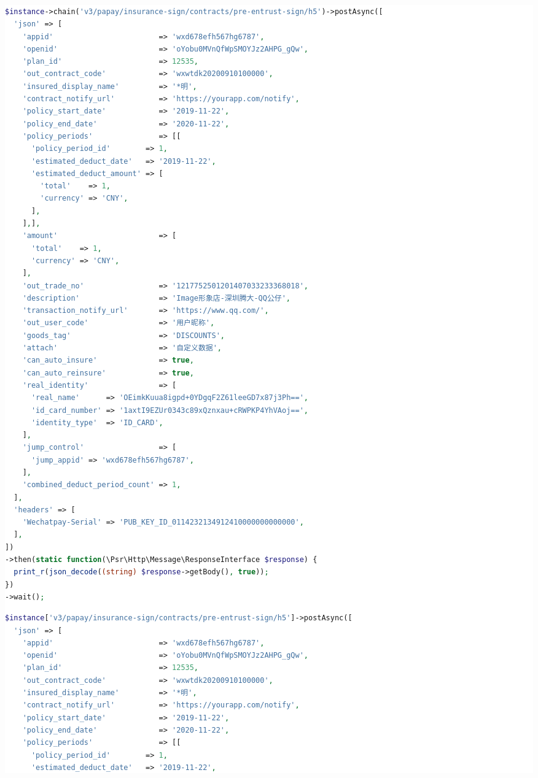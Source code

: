 ```php [异步声明式]
$instance->chain('v3/papay/insurance-sign/contracts/pre-entrust-sign/h5')->postAsync([
  'json' => [
    'appid'                        => 'wxd678efh567hg6787',
    'openid'                       => 'oYobu0MVnQfWpSMOYJz2AHPG_gQw',
    'plan_id'                      => 12535,
    'out_contract_code'            => 'wxwtdk20200910100000',
    'insured_display_name'         => '*明',
    'contract_notify_url'          => 'https://yourapp.com/notify',
    'policy_start_date'            => '2019-11-22',
    'policy_end_date'              => '2020-11-22',
    'policy_periods'               => [[
      'policy_period_id'        => 1,
      'estimated_deduct_date'   => '2019-11-22',
      'estimated_deduct_amount' => [
        'total'    => 1,
        'currency' => 'CNY',
      ],
    ],],
    'amount'                       => [
      'total'    => 1,
      'currency' => 'CNY',
    ],
    'out_trade_no'                 => '1217752501201407033233368018',
    'description'                  => 'Image形象店-深圳腾大-QQ公仔',
    'transaction_notify_url'       => 'https://www.qq.com/',
    'out_user_code'                => '用户昵称',
    'goods_tag'                    => 'DISCOUNTS',
    'attach'                       => '自定义数据',
    'can_auto_insure'              => true,
    'can_auto_reinsure'            => true,
    'real_identity'                => [
      'real_name'      => 'OEimkKuua8igpd+0YDgqF2Z61leeGD7x87j3Ph==',
      'id_card_number' => '1axtI9EZUr0343c89xQznxau+cRWPKP4YhVAoj==',
      'identity_type'  => 'ID_CARD',
    ],
    'jump_control'                 => [
      'jump_appid' => 'wxd678efh567hg6787',
    ],
    'combined_deduct_period_count' => 1,
  ],
  'headers' => [
    'Wechatpay-Serial' => 'PUB_KEY_ID_0114232134912410000000000000',
  ],
])
->then(static function(\Psr\Http\Message\ResponseInterface $response) {
  print_r(json_decode((string) $response->getBody(), true));
})
->wait();
```

```php [异步属性式]
$instance['v3/papay/insurance-sign/contracts/pre-entrust-sign/h5']->postAsync([
  'json' => [
    'appid'                        => 'wxd678efh567hg6787',
    'openid'                       => 'oYobu0MVnQfWpSMOYJz2AHPG_gQw',
    'plan_id'                      => 12535,
    'out_contract_code'            => 'wxwtdk20200910100000',
    'insured_display_name'         => '*明',
    'contract_notify_url'          => 'https://yourapp.com/notify',
    'policy_start_date'            => '2019-11-22',
    'policy_end_date'              => '2020-11-22',
    'policy_periods'               => [[
      'policy_period_id'        => 1,
      'estimated_deduct_date'   => '2019-11-22',
```